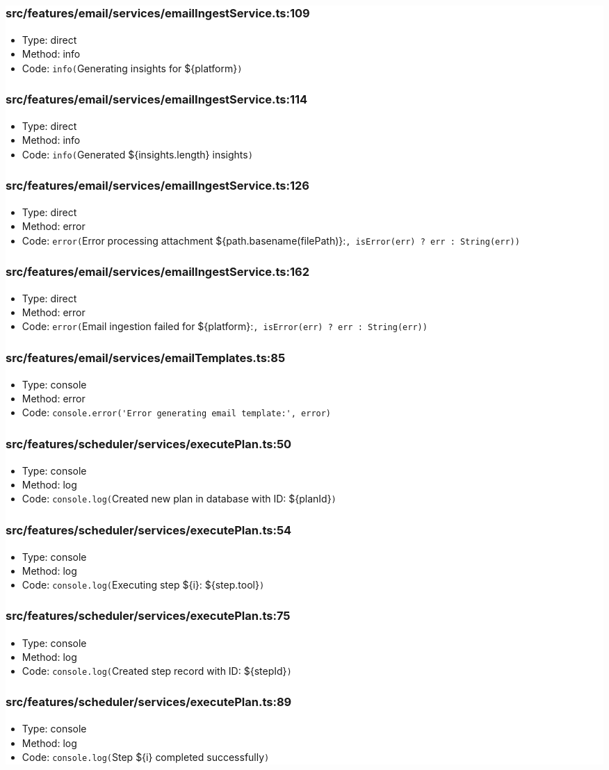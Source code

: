 
### src/features/email/services/emailIngestService.ts:109
- Type: direct
- Method: info
- Code: `info(`Generating insights for ${platform}`)`


### src/features/email/services/emailIngestService.ts:114
- Type: direct
- Method: info
- Code: `info(`Generated ${insights.length} insights`)`


### src/features/email/services/emailIngestService.ts:126
- Type: direct
- Method: error
- Code: `error(`Error processing attachment ${path.basename(filePath)}:`, isError(err) ? err : String(err))`


### src/features/email/services/emailIngestService.ts:162
- Type: direct
- Method: error
- Code: `error(`Email ingestion failed for ${platform}:`, isError(err) ? err : String(err))`


### src/features/email/services/emailTemplates.ts:85
- Type: console
- Method: error
- Code: `console.error('Error generating email template:', error)`


### src/features/scheduler/services/executePlan.ts:50
- Type: console
- Method: log
- Code: `console.log(`Created new plan in database with ID: ${planId}`)`


### src/features/scheduler/services/executePlan.ts:54
- Type: console
- Method: log
- Code: `console.log(`Executing step ${i}: ${step.tool}`)`


### src/features/scheduler/services/executePlan.ts:75
- Type: console
- Method: log
- Code: `console.log(`Created step record with ID: ${stepId}`)`


### src/features/scheduler/services/executePlan.ts:89
- Type: console
- Method: log
- Code: `console.log(`Step ${i} completed successfully`)`
